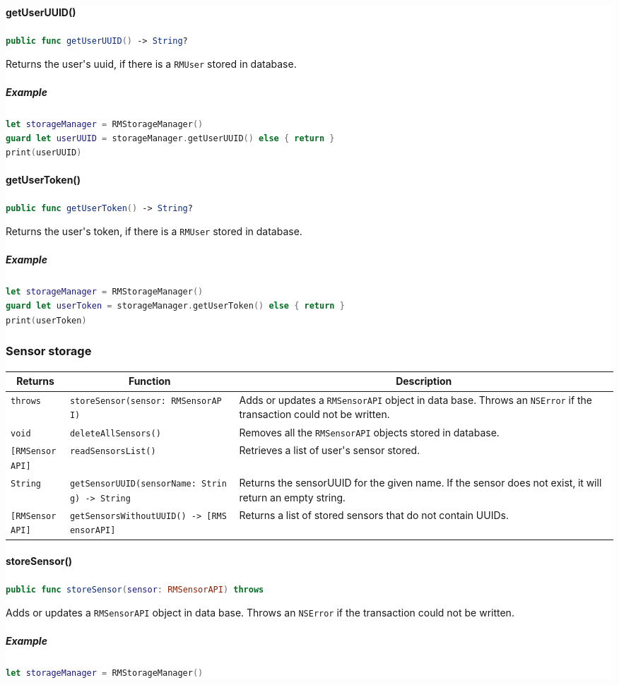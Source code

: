 #### getUserUUID()
```swift
public func getUserUUID() -> String?
```

Returns the user's uuid, if there is a `RMUser` stored in database.

##### Example
```swift
let storageManager = RMStorageManager()
guard let userUUID = storageManager.getUserUUID() else { return }
print(userUUID)
```

#### getUserToken()
```swift
public func getUserToken() -> String?
```

Returns the user's token, if there is a `RMUser` stored in database.

##### Example
```swift
let storageManager = RMStorageManager()
guard let userToken = storageManager.getUserToken() else { return }
print(userToken)
```

### Sensor storage

| Returns      | Function | Description |
| ----------- | ----------- | -------- |
| `throws` | `storeSensor(sensor: RMSensorAPI)` | Adds or updates a `RMSensorAPI` object in data base. Throws an  `NSError`  if the transaction could not be written. |
| `void` | `deleteAllSensors()` | Removes all the `RMSensorAPI` objects stored in database. |
| `[RMSensorAPI]` | `readSensorsList()` | Retrieves a list of user's sensor stored. |
| `String` | `getSensorUUID(sensorName: String) -> String` | Returns the sensorUUID for the given name. If the sensor does not exist, it will return an empty string. |
| `[RMSensorAPI]` | `getSensorsWithoutUUID() -> [RMSensorAPI]` | Returns a list of stored sensors that do not contain UUIDs. |

#### storeSensor()

```swift
public func storeSensor(sensor: RMSensorAPI) throws
```
Adds or updates a `RMSensorAPI` object in data base. Throws an  `NSError`  if the transaction could not be written.

##### Example

```swift
let storageManager = RMStorageManager()

```
